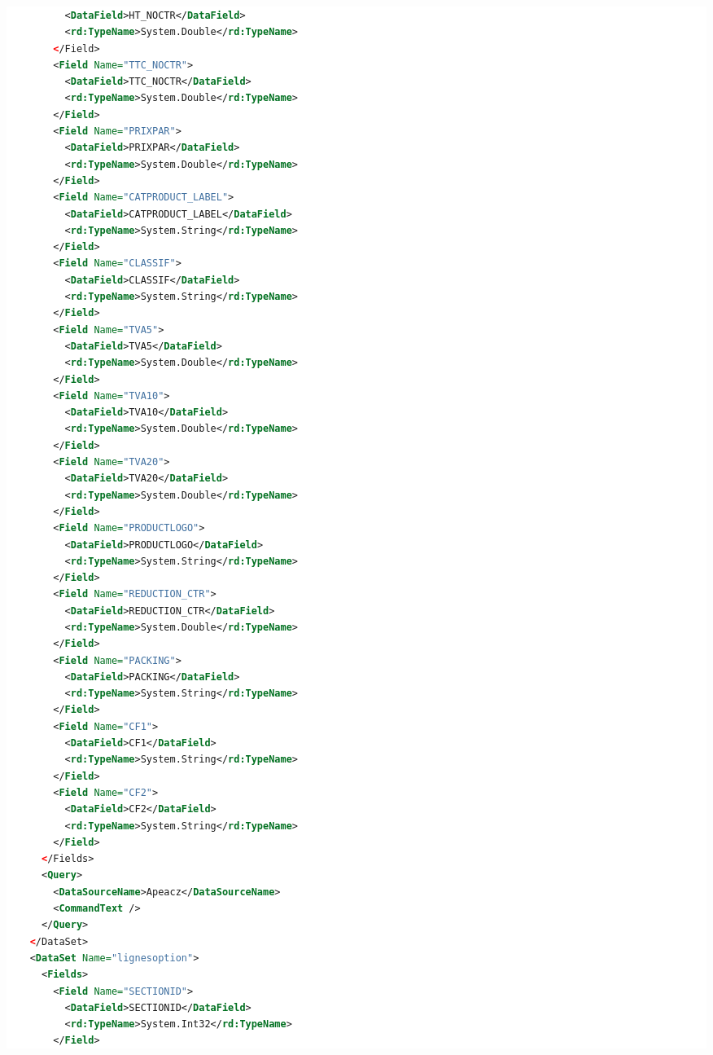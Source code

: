 ```xml
          <DataField>HT_NOCTR</DataField>
          <rd:TypeName>System.Double</rd:TypeName>
        </Field>
        <Field Name="TTC_NOCTR">
          <DataField>TTC_NOCTR</DataField>
          <rd:TypeName>System.Double</rd:TypeName>
        </Field>
        <Field Name="PRIXPAR">
          <DataField>PRIXPAR</DataField>
          <rd:TypeName>System.Double</rd:TypeName>
        </Field>
        <Field Name="CATPRODUCT_LABEL">
          <DataField>CATPRODUCT_LABEL</DataField>
          <rd:TypeName>System.String</rd:TypeName>
        </Field>
        <Field Name="CLASSIF">
          <DataField>CLASSIF</DataField>
          <rd:TypeName>System.String</rd:TypeName>
        </Field>
        <Field Name="TVA5">
          <DataField>TVA5</DataField>
          <rd:TypeName>System.Double</rd:TypeName>
        </Field>
        <Field Name="TVA10">
          <DataField>TVA10</DataField>
          <rd:TypeName>System.Double</rd:TypeName>
        </Field>
        <Field Name="TVA20">
          <DataField>TVA20</DataField>
          <rd:TypeName>System.Double</rd:TypeName>
        </Field>
        <Field Name="PRODUCTLOGO">
          <DataField>PRODUCTLOGO</DataField>
          <rd:TypeName>System.String</rd:TypeName>
        </Field>
        <Field Name="REDUCTION_CTR">
          <DataField>REDUCTION_CTR</DataField>
          <rd:TypeName>System.Double</rd:TypeName>
        </Field>
        <Field Name="PACKING">
          <DataField>PACKING</DataField>
          <rd:TypeName>System.String</rd:TypeName>
        </Field>
        <Field Name="CF1">
          <DataField>CF1</DataField>
          <rd:TypeName>System.String</rd:TypeName>
        </Field>
        <Field Name="CF2">
          <DataField>CF2</DataField>
          <rd:TypeName>System.String</rd:TypeName>
        </Field>
      </Fields>
      <Query>
        <DataSourceName>Apeacz</DataSourceName>
        <CommandText />
      </Query>
    </DataSet>
    <DataSet Name="lignesoption">
      <Fields>
        <Field Name="SECTIONID">
          <DataField>SECTIONID</DataField>
          <rd:TypeName>System.Int32</rd:TypeName>
        </Field>
```